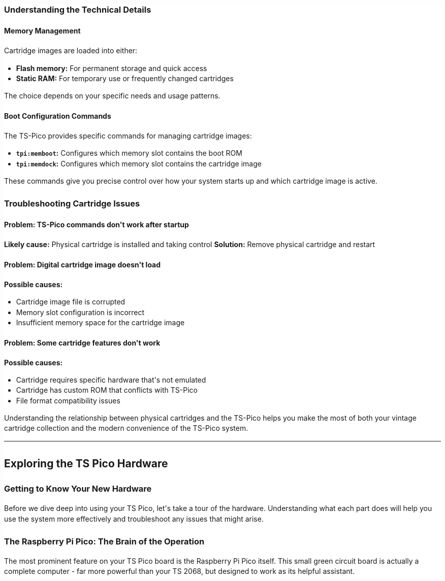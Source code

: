 ### Understanding the Technical Details

#### Memory Management

Cartridge images are loaded into either:
- **Flash memory:** For permanent storage and quick access
- **Static RAM:** For temporary use or frequently changed cartridges

The choice depends on your specific needs and usage patterns.

#### Boot Configuration Commands

The TS-Pico provides specific commands for managing cartridge images:
- **`tpi:memboot`:** Configures which memory slot contains the boot ROM
- **`tpi:memdock`:** Configures which memory slot contains the cartridge image

These commands give you precise control over how your system starts up and which cartridge image is active.

### Troubleshooting Cartridge Issues

#### Problem: TS-Pico commands don't work after startup
**Likely cause:** Physical cartridge is installed and taking control
**Solution:** Remove physical cartridge and restart

#### Problem: Digital cartridge image doesn't load
**Possible causes:**
- Cartridge image file is corrupted
- Memory slot configuration is incorrect
- Insufficient memory space for the cartridge image

#### Problem: Some cartridge features don't work
**Possible causes:**
- Cartridge requires specific hardware that's not emulated
- Cartridge has custom ROM that conflicts with TS-Pico
- File format compatibility issues

Understanding the relationship between physical cartridges and the TS-Pico helps you make the most of both your vintage cartridge collection and the modern convenience of the TS-Pico system.

---

## Exploring the TS Pico Hardware

### Getting to Know Your New Hardware

Before we dive deep into using your TS Pico, let's take a tour of the hardware. Understanding what each part does will help you use the system more effectively and troubleshoot any issues that might arise.

### The Raspberry Pi Pico: The Brain of the Operation

The most prominent feature on your TS Pico board is the Raspberry Pi Pico itself. This small green circuit board is actually a complete computer - far more powerful than your TS 2068, but designed to work as its helpful assistant.
